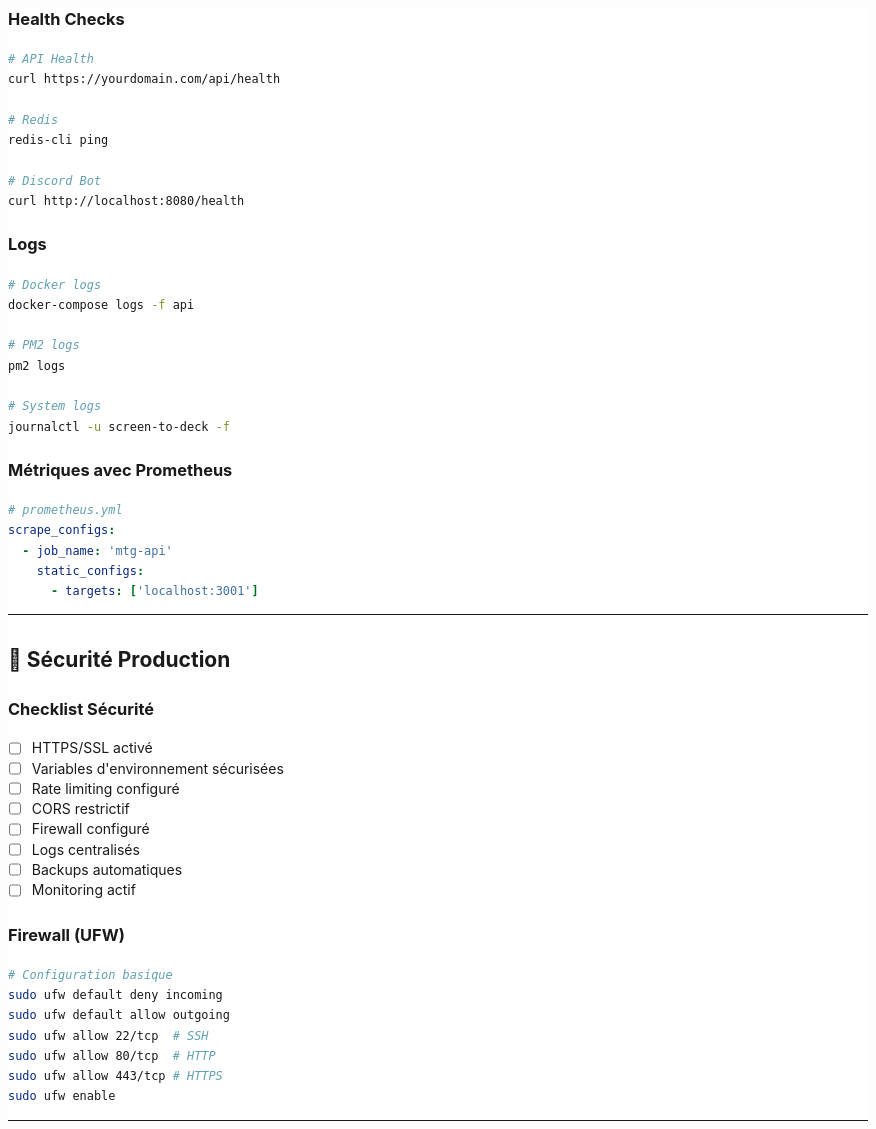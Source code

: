 ### Health Checks
```bash
# API Health
curl https://yourdomain.com/api/health

# Redis
redis-cli ping

# Discord Bot
curl http://localhost:8080/health
```

### Logs
```bash
# Docker logs
docker-compose logs -f api

# PM2 logs
pm2 logs

# System logs
journalctl -u screen-to-deck -f
```

### Métriques avec Prometheus
```yaml
# prometheus.yml
scrape_configs:
  - job_name: 'mtg-api'
    static_configs:
      - targets: ['localhost:3001']
```

---

## 🔐 Sécurité Production

### Checklist Sécurité
- [ ] HTTPS/SSL activé
- [ ] Variables d'environnement sécurisées
- [ ] Rate limiting configuré
- [ ] CORS restrictif
- [ ] Firewall configuré
- [ ] Logs centralisés
- [ ] Backups automatiques
- [ ] Monitoring actif

### Firewall (UFW)
```bash
# Configuration basique
sudo ufw default deny incoming
sudo ufw default allow outgoing
sudo ufw allow 22/tcp  # SSH
sudo ufw allow 80/tcp  # HTTP
sudo ufw allow 443/tcp # HTTPS
sudo ufw enable
```

---